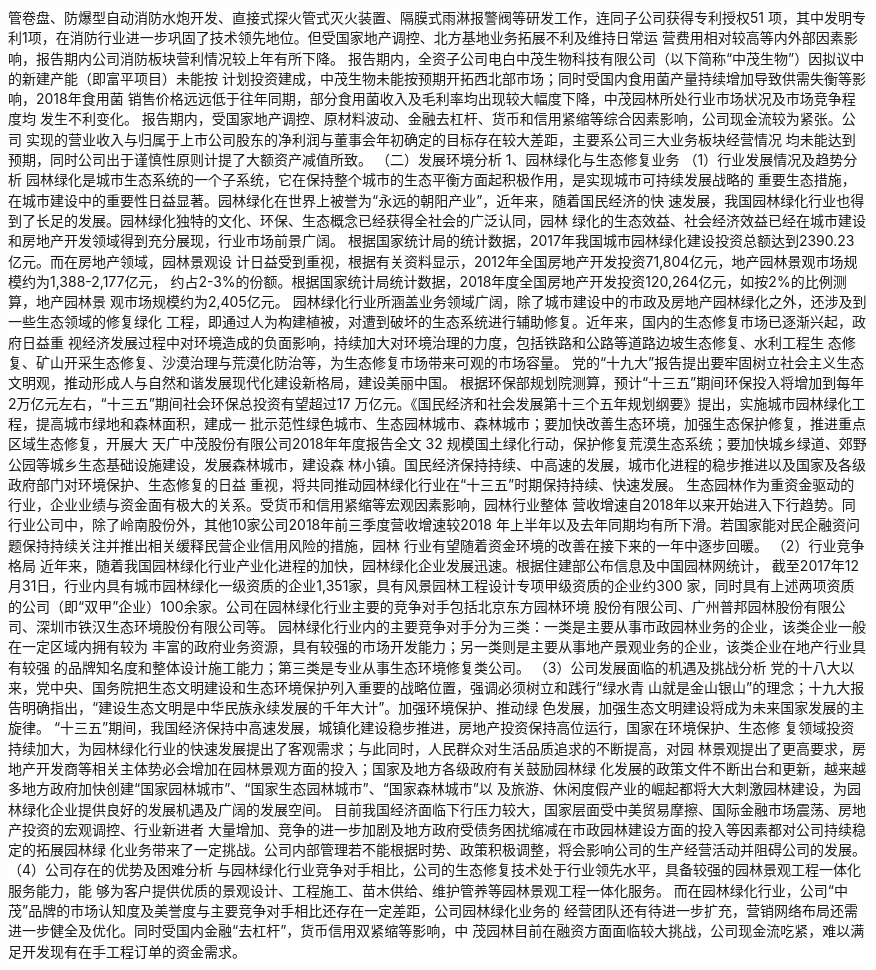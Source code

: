 管卷盘、防爆型自动消防水炮开发、直接式探火管式灭火装置、隔膜式雨淋报警阀等研发工作，连同子公司获得专利授权51
项，其中发明专利1项，在消防行业进一步巩固了技术领先地位。但受国家地产调控、北方基地业务拓展不利及维持日常运
营费用相对较高等内外部因素影响，报告期内公司消防板块营利情况较上年有所下降。
报告期内，全资子公司电白中茂生物科技有限公司（以下简称“中茂生物”）因拟议中的新建产能（即富平项目）未能按
计划投资建成，中茂生物未能按预期开拓西北部市场；同时受国内食用菌产量持续增加导致供需失衡等影响，2018年食用菌
销售价格远远低于往年同期，部分食用菌收入及毛利率均出现较大幅度下降，中茂园林所处行业市场状况及市场竞争程度均
发生不利变化。
报告期内，受国家地产调控、原材料波动、金融去杠杆、货币和信用紧缩等综合因素影响，公司现金流较为紧张。公司
实现的营业收入与归属于上市公司股东的净利润与董事会年初确定的目标存在较大差距，主要系公司三大业务板块经营情况
均未能达到预期，同时公司出于谨慎性原则计提了大额资产减值所致。
（二）发展环境分析
1、园林绿化与生态修复业务
（1）行业发展情况及趋势分析
园林绿化是城市生态系统的一个子系统，它在保持整个城市的生态平衡方面起积极作用，是实现城市可持续发展战略的
重要生态措施，在城市建设中的重要性日益显著。园林绿化在世界上被誉为“永远的朝阳产业”，近年来，随着国民经济的快
速发展，我国园林绿化行业也得到了长足的发展。园林绿化独特的文化、环保、生态概念已经获得全社会的广泛认同，园林
绿化的生态效益、社会经济效益已经在城市建设和房地产开发领域得到充分展现，行业市场前景广阔。
根据国家统计局的统计数据，2017年我国城市园林绿化建设投资总额达到2390.23亿元。而在房地产领域，园林景观设
计日益受到重视，根据有关资料显示，2012年全国房地产开发投资71,804亿元，地产园林景观市场规模约为1,388-2,177亿元，
约占2-3%的份额。根据国家统计局统计数据，2018年度全国房地产开发投资120,264亿元，如按2%的比例测算，地产园林景
观市场规模约为2,405亿元。
园林绿化行业所涵盖业务领域广阔，除了城市建设中的市政及房地产园林绿化之外，还涉及到一些生态领域的修复绿化
工程，即通过人为构建植被，对遭到破坏的生态系统进行辅助修复。近年来，国内的生态修复市场已逐渐兴起，政府日益重
视经济发展过程中对环境造成的负面影响，持续加大对环境治理的力度，包括铁路和公路等道路边坡生态修复、水利工程生
态修复、矿山开采生态修复、沙漠治理与荒漠化防治等，为生态修复市场带来可观的市场容量。
党的“十九大”报告提出要牢固树立社会主义生态文明观，推动形成人与自然和谐发展现代化建设新格局，建设美丽中国。
根据环保部规划院测算，预计“十三五”期间环保投入将增加到每年2万亿元左右，“十三五”期间社会环保总投资有望超过17
万亿元。《国民经济和社会发展第十三个五年规划纲要》提出，实施城市园林绿化工程，提高城市绿地和森林面积，建成一
批示范性绿色城市、生态园林城市、森林城市；要加快改善生态环境，加强生态保护修复，推进重点区域生态修复，开展大
天广中茂股份有限公司2018年年度报告全文
32
规模国土绿化行动，保护修复荒漠生态系统；要加快城乡绿道、郊野公园等城乡生态基础设施建设，发展森林城市，建设森
林小镇。国民经济保持持续、中高速的发展，城市化进程的稳步推进以及国家及各级政府部门对环境保护、生态修复的日益
重视，将共同推动园林绿化行业在“十三五”时期保持持续、快速发展。
生态园林作为重资金驱动的行业，企业业绩与资金面有极大的关系。受货币和信用紧缩等宏观因素影响，园林行业整体
营收增速自2018年以来开始进入下行趋势。同行业公司中，除了岭南股份外，其他10家公司2018年前三季度营收增速较2018
年上半年以及去年同期均有所下滑。若国家能对民企融资问题保持持续关注并推出相关缓释民营企业信用风险的措施，园林
行业有望随着资金环境的改善在接下来的一年中逐步回暖。
（2）行业竞争格局
近年来，随着我国园林绿化行业产业化进程的加快，园林绿化企业发展迅速。根据住建部公布信息及中国园林网统计，
截至2017年12月31日，行业内具有城市园林绿化一级资质的企业1,351家，具有风景园林工程设计专项甲级资质的企业约300
家，同时具有上述两项资质的公司（即“双甲”企业）100余家。公司在园林绿化行业主要的竞争对手包括北京东方园林环境
股份有限公司、广州普邦园林股份有限公司、深圳市铁汉生态环境股份有限公司等。
园林绿化行业内的主要竞争对手分为三类：一类是主要从事市政园林业务的企业，该类企业一般在一定区域内拥有较为
丰富的政府业务资源，具有较强的市场开发能力；另一类则是主要从事地产景观业务的企业，该类企业在地产行业具有较强
的品牌知名度和整体设计施工能力；第三类是专业从事生态环境修复类公司。
（3）公司发展面临的机遇及挑战分析
党的十八大以来，党中央、国务院把生态文明建设和生态环境保护列入重要的战略位置，强调必须树立和践行“绿水青
山就是金山银山”的理念；十九大报告明确指出，“建设生态文明是中华民族永续发展的千年大计”。加强环境保护、推动绿
色发展，加强生态文明建设将成为未来国家发展的主旋律。
“十三五”期间，我国经济保持中高速发展，城镇化建设稳步推进，房地产投资保持高位运行，国家在环境保护、生态修
复领域投资持续加大，为园林绿化行业的快速发展提出了客观需求；与此同时，人民群众对生活品质追求的不断提高，对园
林景观提出了更高要求，房地产开发商等相关主体势必会增加在园林景观方面的投入；国家及地方各级政府有关鼓励园林绿
化发展的政策文件不断出台和更新，越来越多地方政府加快创建“国家园林城市”、“国家生态园林城市”、“国家森林城市”以
及旅游、休闲度假产业的崛起都将大大刺激园林建设，为园林绿化企业提供良好的发展机遇及广阔的发展空间。
目前我国经济面临下行压力较大，国家层面受中美贸易摩擦、国际金融市场震荡、房地产投资的宏观调控、行业新进者
大量增加、竞争的进一步加剧及地方政府受债务困扰缩减在市政园林建设方面的投入等因素都对公司持续稳定的拓展园林绿
化业务带来了一定挑战。公司内部管理若不能根据时势、政策积极调整，将会影响公司的生产经营活动并阻碍公司的发展。
（4）公司存在的优势及困难分析
与园林绿化行业竞争对手相比，公司的生态修复技术处于行业领先水平，具备较强的园林景观工程一体化服务能力，能
够为客户提供优质的景观设计、工程施工、苗木供给、维护管养等园林景观工程一体化服务。
而在园林绿化行业，公司“中茂”品牌的市场认知度及美誉度与主要竞争对手相比还存在一定差距，公司园林绿化业务的
经营团队还有待进一步扩充，营销网络布局还需进一步健全及优化。同时受国内金融“去杠杆”，货币信用双紧缩等影响，中
茂园林目前在融资方面面临较大挑战，公司现金流吃紧，难以满足开发现有在手工程订单的资金需求。